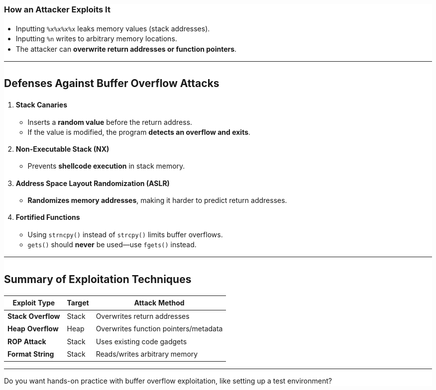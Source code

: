 ```c
```
### **How an Attacker Exploits It**
- Inputting `%x%x%x%x` leaks memory values (stack addresses).
- Inputting `%n` writes to arbitrary memory locations.
- The attacker can **overwrite return addresses or function pointers**.

---

## **Defenses Against Buffer Overflow Attacks**
1. **Stack Canaries**
   - Inserts a **random value** before the return address.
   - If the value is modified, the program **detects an overflow and exits**.
  
2. **Non-Executable Stack (NX)**
   - Prevents **shellcode execution** in stack memory.
  
3. **Address Space Layout Randomization (ASLR)**
   - **Randomizes memory addresses**, making it harder to predict return addresses.
  
4. **Fortified Functions**
   - Using `strncpy()` instead of `strcpy()` limits buffer overflows.
   - `gets()` should **never** be used—use `fgets()` instead.

---

## **Summary of Exploitation Techniques**
| Exploit Type         | Target | Attack Method |
|----------------------|--------|---------------|
| **Stack Overflow**  | Stack  | Overwrites return addresses |
| **Heap Overflow**   | Heap   | Overwrites function pointers/metadata |
| **ROP Attack**      | Stack  | Uses existing code gadgets |
| **Format String**   | Stack  | Reads/writes arbitrary memory |

---

Do you want hands-on practice with buffer overflow exploitation, like setting up a test environment?
